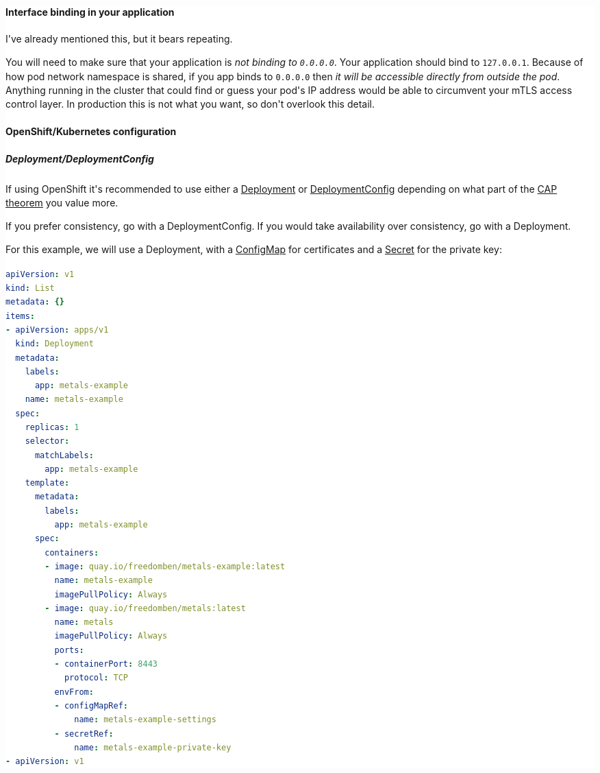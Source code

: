 ```yaml
```

#### Interface binding in your application

I've already mentioned this, but it bears repeating.

You will need to make sure that your application is *not binding to `0.0.0.0`*.  Your application should bind to `127.0.0.1`.  Because of how pod network namespace is shared, if you app binds to `0.0.0.0` then *it will be accessible directly from outside the pod*.  Anything running in the cluster that could find or guess your pod's IP address would be able to circumvent your mTLS access control layer.  In production this is not what you want, so don't overlook this detail.

#### OpenShift/Kubernetes configuration

##### Deployment/DeploymentConfig

If using OpenShift it's recommended to use either a [Deployment](https://docs.openshift.com/container-platform/4.1/applications/deployments/what-deployments-are.html) or [DeploymentConfig](https://docs.openshift.com/container-platform/4.1/applications/deployments/what-deployments-are.html#deployments-and-deploymentconfigs_what-deployments-are) depending on what part of the [CAP theorem](https://en.wikipedia.org/wiki/CAP_theorem) you value more.

If you prefer consistency, go with a DeploymentConfig.  If you would take availability over consistency, go with a Deployment.

For this example, we will use a Deployment, with a [ConfigMap](https://docs.openshift.com/container-platform/3.11/dev_guide/configmaps.html) for certificates and a [Secret](https://docs.openshift.com/container-platform/3.7/dev_guide/secrets.html) for the private key:

```yaml
apiVersion: v1
kind: List
metadata: {}
items:
- apiVersion: apps/v1
  kind: Deployment
  metadata:
    labels:
      app: metals-example
    name: metals-example
  spec:
    replicas: 1
    selector:
      matchLabels:
        app: metals-example
    template:
      metadata:
        labels:
          app: metals-example
      spec:
        containers:
        - image: quay.io/freedomben/metals-example:latest
          name: metals-example
          imagePullPolicy: Always
        - image: quay.io/freedomben/metals:latest
          name: metals
          imagePullPolicy: Always
          ports:
          - containerPort: 8443
            protocol: TCP
          envFrom:
          - configMapRef:
              name: metals-example-settings
          - secretRef:
              name: metals-example-private-key
- apiVersion: v1
```
